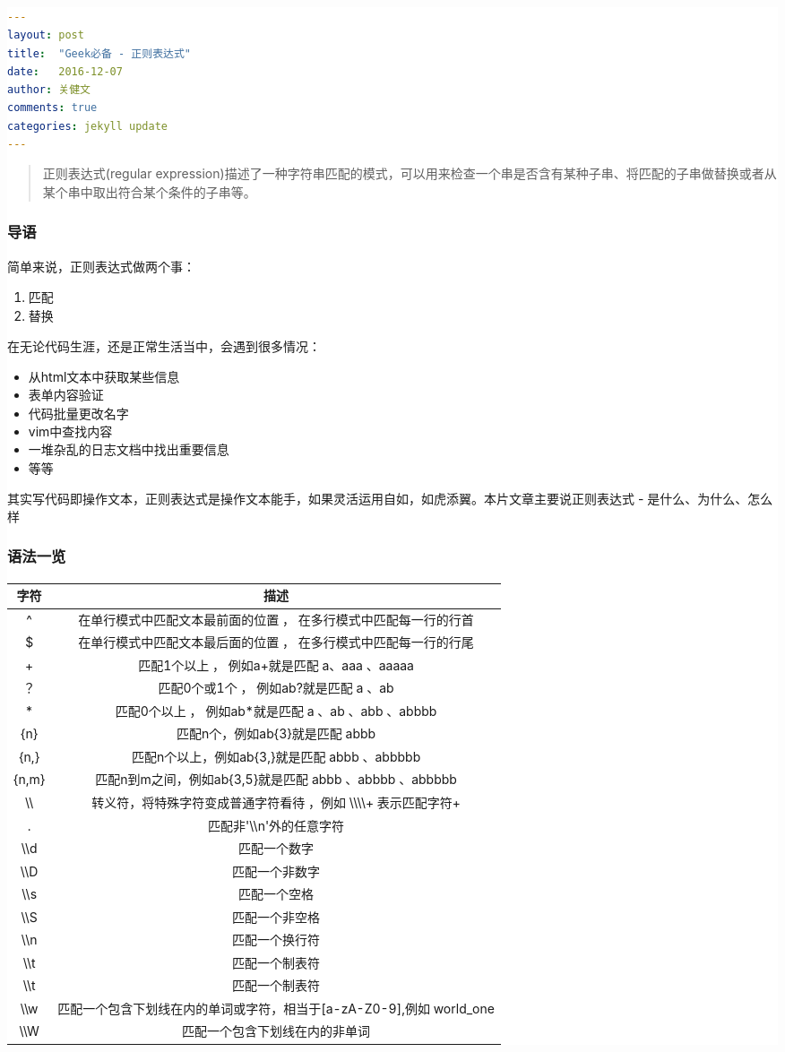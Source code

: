 ```yaml
---
layout: post
title:  "Geek必备 - 正则表达式"
date:   2016-12-07 
author: 关健文
comments: true
categories: jekyll update
---
```

> 正则表达式(regular expression)描述了一种字符串匹配的模式，可以用来检查一个串是否含有某种子串、将匹配的子串做替换或者从某个串中取出符合某个条件的子串等。

### 导语
简单来说，正则表达式做两个事：

1. 匹配
2. 替换

在无论代码生涯，还是正常生活当中，会遇到很多情况：

* 从html文本中获取某些信息
* 表单内容验证
* 代码批量更改名字
* vim中查找内容
* 一堆杂乱的日志文档中找出重要信息
* 等等

其实写代码即操作文本，正则表达式是操作文本能手，如果灵活运用自如，如虎添翼。本片文章主要说正则表达式 - 是什么、为什么、怎么样

### 语法一览

| 字符 | 描述 |
|:-----:|:-----:|
|  ^      |    在单行模式中匹配文本最前面的位置 ， 在多行模式中匹配每一行的行首    |
|  $      |    在单行模式中匹配文本最后面的位置 ， 在多行模式中匹配每一行的行尾     |
|  +      |    匹配1个以上 ， 例如a+就是匹配 a、aaa 、aaaaa     |
|   ？   |    匹配0个或1个 ， 例如ab?就是匹配 a 、ab    |
|  *      |    匹配0个以上 ， 例如ab*就是匹配 a 、ab  、abb 、abbbb  |
|  {n}   |    匹配n个，例如ab{3}就是匹配 abbb     |
|  {n,}   |    匹配n个以上，例如ab{3,}就是匹配 abbb   、abbbbb  |
|  {n,m}   |    匹配n到m之间，例如ab{3,5}就是匹配 abbb 、abbbb   、abbbbb  |
|  \\\\      |    转义符，将特殊字符变成普通字符看待 ，例如 \\\\\\\\+ 表示匹配字符+    |
|  .      |    匹配非'\\\\n'外的任意字符   |
|  \\\\d      |    匹配一个数字   |
|  \\\\D      |    匹配一个非数字    |
|  \\\\s      |    匹配一个空格    |
|  \\\\S      |    匹配一个非空格   |
|  \\\\n      |    匹配一个换行符    |
|  \\\\t      |    匹配一个制表符    |
|  \\\\t      |    匹配一个制表符    |
|  \\\\w      |    匹配一个包含下划线在内的单词或字符，相当于[a-zA-Z0-9],例如 world_one    |
|  \\\\W      |    匹配一个包含下划线在内的非单词    |